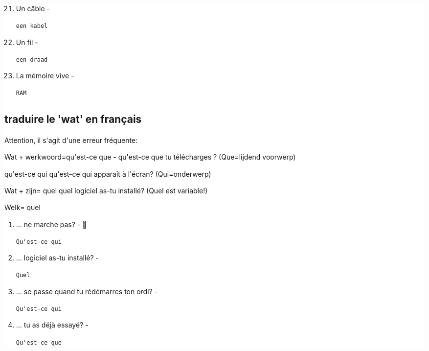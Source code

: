     

21. Un câble - 

    ```
    een kabel
    ```

    

22. Un fil - 

    ```
    een draad
    ```

    

23. La mémoire vive - 

    ```
    RAM
    ```

    

## traduire le 'wat' en français

Attention, il s'agit d'une erreur fréquente:

Wat + werkwoord=qu'est-ce que - qu'est-ce que tu télécharges ? (Que=lijdend voorwerp)

qu'est-ce qui           qu'est-ce qui apparaît à l'écran? (Qui=onderwerp)

Wat + zijn=                 quel                   quel logiciel as-tu installé? (Quel est variable!)

Welk= quel

1. ... ne marche pas? - 

   ```
   Qu'est-ce qui 
   ```

   

2. ... logiciel as-tu installé? - 

   ```
   Quel
   ```

   

3. ... se passe quand tu rédémarres ton ordi? - 

   ```
   Qu'est-ce qui
   ```

   

4. ... tu as déjà essayé? - 

   ```
   Qu'est-ce que
   ```
